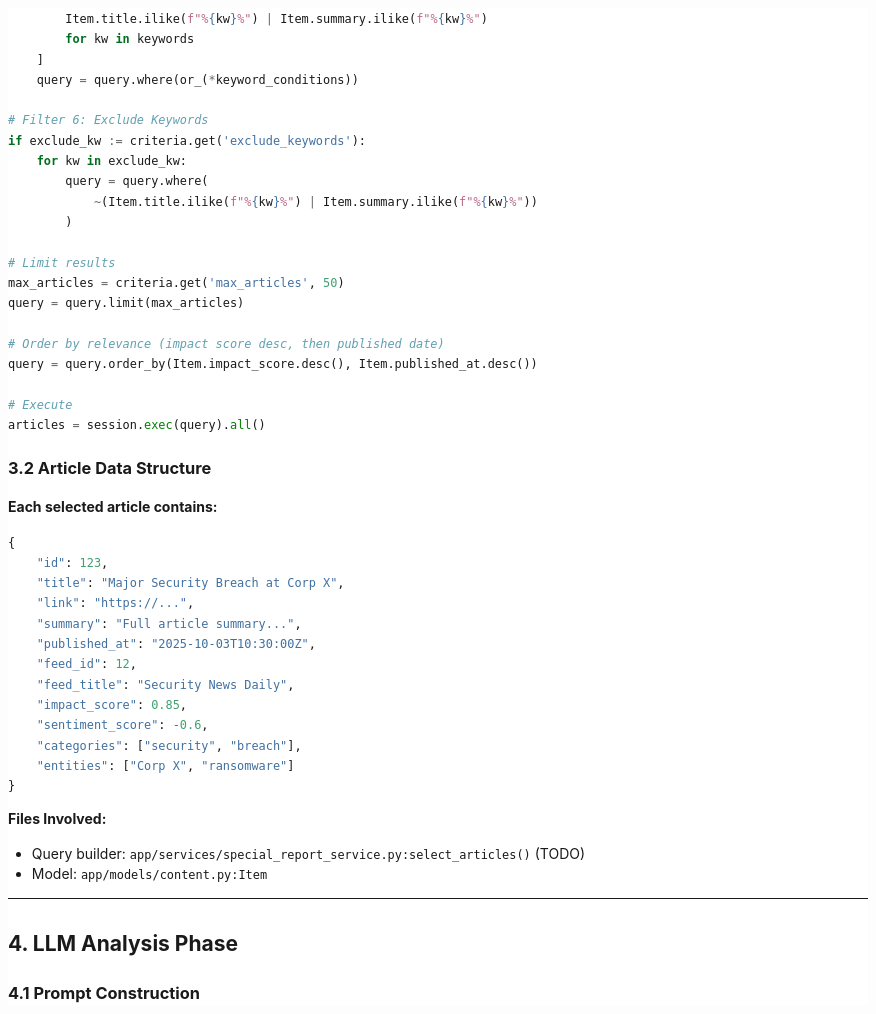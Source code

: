 ```python
        Item.title.ilike(f"%{kw}%") | Item.summary.ilike(f"%{kw}%")
        for kw in keywords
    ]
    query = query.where(or_(*keyword_conditions))

# Filter 6: Exclude Keywords
if exclude_kw := criteria.get('exclude_keywords'):
    for kw in exclude_kw:
        query = query.where(
            ~(Item.title.ilike(f"%{kw}%") | Item.summary.ilike(f"%{kw}%"))
        )

# Limit results
max_articles = criteria.get('max_articles', 50)
query = query.limit(max_articles)

# Order by relevance (impact score desc, then published date)
query = query.order_by(Item.impact_score.desc(), Item.published_at.desc())

# Execute
articles = session.exec(query).all()
```

### 3.2 Article Data Structure

**Each selected article contains:**
```python
{
    "id": 123,
    "title": "Major Security Breach at Corp X",
    "link": "https://...",
    "summary": "Full article summary...",
    "published_at": "2025-10-03T10:30:00Z",
    "feed_id": 12,
    "feed_title": "Security News Daily",
    "impact_score": 0.85,
    "sentiment_score": -0.6,
    "categories": ["security", "breach"],
    "entities": ["Corp X", "ransomware"]
}
```

**Files Involved:**
- Query builder: `app/services/special_report_service.py:select_articles()` (TODO)
- Model: `app/models/content.py:Item`

---

## 4. LLM Analysis Phase

### 4.1 Prompt Construction
